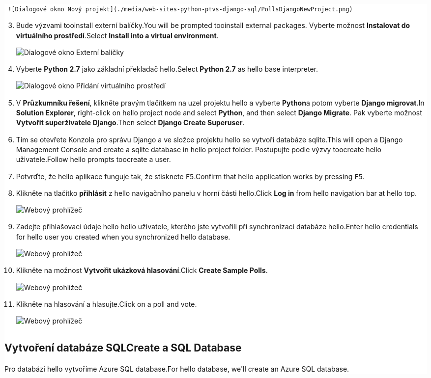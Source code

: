      ![Dialogové okno Nový projekt](./media/web-sites-python-ptvs-django-sql/PollsDjangoNewProject.png)
3. <span data-ttu-id="77b4c-127">Bude výzvami tooinstall externí balíčky.</span><span class="sxs-lookup"><span data-stu-id="77b4c-127">You will be prompted tooinstall external packages.</span></span> <span data-ttu-id="77b4c-128">Vyberte možnost **Instalovat do virtuálního prostředí**.</span><span class="sxs-lookup"><span data-stu-id="77b4c-128">Select **Install into a virtual environment**.</span></span>

     ![Dialogové okno Externí balíčky](./media/web-sites-python-ptvs-django-sql/PollsDjangoExternalPackages.png)
4. <span data-ttu-id="77b4c-130">Vyberte **Python 2.7** jako základní překladač hello.</span><span class="sxs-lookup"><span data-stu-id="77b4c-130">Select **Python 2.7** as hello base interpreter.</span></span>

     ![Dialogové okno Přidání virtuálního prostředí](./media/web-sites-python-ptvs-django-sql/PollsCommonAddVirtualEnv.png)
5. <span data-ttu-id="77b4c-132">V **Průzkumníku řešení**, klikněte pravým tlačítkem na uzel projektu hello a vyberte **Python**a potom vyberte **Django migrovat**.</span><span class="sxs-lookup"><span data-stu-id="77b4c-132">In **Solution Explorer**, right-click on hello project node and select **Python**, and then select **Django Migrate**.</span></span>  <span data-ttu-id="77b4c-133">Pak vyberte možnost **Vytvořit superživatele Django**.</span><span class="sxs-lookup"><span data-stu-id="77b4c-133">Then select **Django Create Superuser**.</span></span>
6. <span data-ttu-id="77b4c-134">Tím se otevřete Konzola pro správu Django a ve složce projektu hello se vytvoří databáze sqlite.</span><span class="sxs-lookup"><span data-stu-id="77b4c-134">This will open a Django Management Console and create a sqlite database in hello project folder.</span></span> <span data-ttu-id="77b4c-135">Postupujte podle výzvy toocreate hello uživatele.</span><span class="sxs-lookup"><span data-stu-id="77b4c-135">Follow hello prompts toocreate a user.</span></span>
7. <span data-ttu-id="77b4c-136">Potvrďte, že hello aplikace funguje tak, že stisknete <kbd>F5</kbd>.</span><span class="sxs-lookup"><span data-stu-id="77b4c-136">Confirm that hello application works by pressing <kbd>F5</kbd>.</span></span>
8. <span data-ttu-id="77b4c-137">Klikněte na tlačítko **přihlásit** z hello navigačního panelu v horní části hello.</span><span class="sxs-lookup"><span data-stu-id="77b4c-137">Click **Log in** from hello navigation bar at hello top.</span></span>

     ![Webový prohlížeč](./media/web-sites-python-ptvs-django-sql/PollsDjangoCommonBrowserLocalMenu.png)
9. <span data-ttu-id="77b4c-139">Zadejte přihlašovací údaje hello hello uživatele, kterého jste vytvořili při synchronizaci databáze hello.</span><span class="sxs-lookup"><span data-stu-id="77b4c-139">Enter hello credentials for hello user you created when you synchronized hello database.</span></span>

     ![Webový prohlížeč](./media/web-sites-python-ptvs-django-sql/PollsDjangoCommonBrowserLocalLogin.png)
10. <span data-ttu-id="77b4c-141">Klikněte na možnost **Vytvořit ukázková hlasování**.</span><span class="sxs-lookup"><span data-stu-id="77b4c-141">Click **Create Sample Polls**.</span></span>

      ![Webový prohlížeč](./media/web-sites-python-ptvs-django-sql/PollsDjangoCommonBrowserNoPolls.png)
11. <span data-ttu-id="77b4c-143">Klikněte na hlasování a hlasujte.</span><span class="sxs-lookup"><span data-stu-id="77b4c-143">Click on a poll and vote.</span></span>

      ![Webový prohlížeč](./media/web-sites-python-ptvs-django-sql/PollsDjangoSqliteBrowser.png)

## <a name="create-a-sql-database"></a><span data-ttu-id="77b4c-145">Vytvoření databáze SQL</span><span class="sxs-lookup"><span data-stu-id="77b4c-145">Create a SQL Database</span></span>
<span data-ttu-id="77b4c-146">Pro databázi hello vytvoříme Azure SQL database.</span><span class="sxs-lookup"><span data-stu-id="77b4c-146">For hello database, we'll create an Azure SQL database.</span></span>
